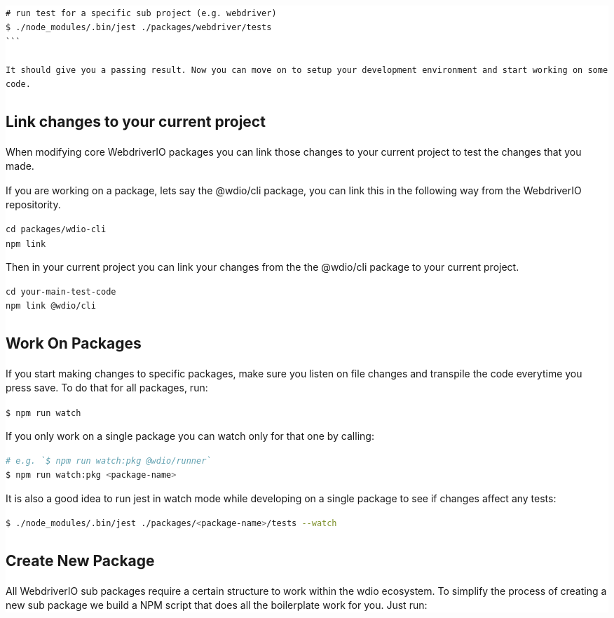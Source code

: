     # run test for a specific sub project (e.g. webdriver)
    $ ./node_modules/.bin/jest ./packages/webdriver/tests
    ```

    It should give you a passing result. Now you can move on to setup your development environment and start working on some code.

## Link changes to your current project

When modifying core WebdriverIO packages you can link those changes to your current project to test the changes that you made.

If you are working on a package, lets say the @wdio/cli package, you can link this in the following way from the WebdriverIO repositority.

```
cd packages/wdio-cli
npm link
```

Then in your current project you can link your changes from the the @wdio/cli package to your current project.

```
cd your-main-test-code
npm link @wdio/cli
```

## Work On Packages

If you start making changes to specific packages, make sure you listen on file changes and transpile the code everytime you press save. To do that for all packages, run:

```sh
$ npm run watch
```

If you only work on a single package you can watch only for that one by calling:

```sh
# e.g. `$ npm run watch:pkg @wdio/runner`
$ npm run watch:pkg <package-name>
```

It is also a good idea to run jest in watch mode while developing on a single package to see if changes affect any tests:

```sh
$ ./node_modules/.bin/jest ./packages/<package-name>/tests --watch
```

## Create New Package

All WebdriverIO sub packages require a certain structure to work within the wdio ecosystem. To simplify the process of creating a new sub package we build a NPM script that does all the boilerplate work for you. Just run:
